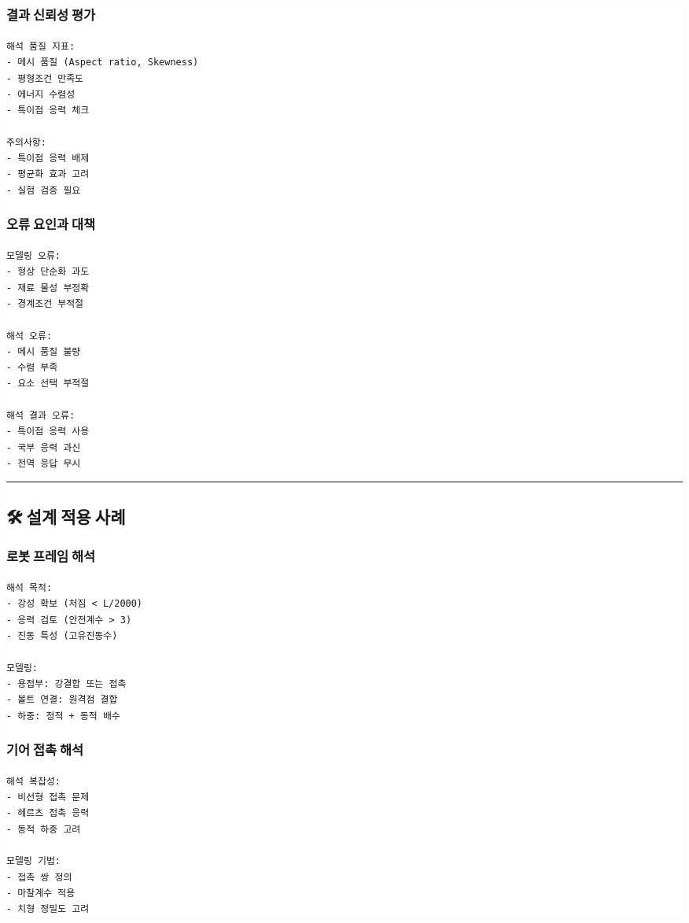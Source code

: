 ### 결과 신뢰성 평가
```
해석 품질 지표:
- 메시 품질 (Aspect ratio, Skewness)
- 평형조건 만족도
- 에너지 수렴성
- 특이점 응력 체크

주의사항:
- 특이점 응력 배제
- 평균화 효과 고려
- 실험 검증 필요
```

### 오류 요인과 대책
```
모델링 오류:
- 형상 단순화 과도
- 재료 물성 부정확
- 경계조건 부적절

해석 오류:
- 메시 품질 불량
- 수렴 부족
- 요소 선택 부적절

해석 결과 오류:
- 특이점 응력 사용
- 국부 응력 과신
- 전역 응답 무시
```

---

## 🛠️ 설계 적용 사례

### 로봇 프레임 해석
```
해석 목적:
- 강성 확보 (처짐 < L/2000)
- 응력 검토 (안전계수 > 3)
- 진동 특성 (고유진동수)

모델링:
- 용접부: 강결합 또는 접촉
- 볼트 연결: 원격점 결합
- 하중: 정적 + 동적 배수
```
### 기어 접촉 해석
```
해석 복잡성:
- 비선형 접촉 문제
- 헤르츠 접촉 응력
- 동적 하중 고려

모델링 기법:
- 접촉 쌍 정의
- 마찰계수 적용
- 치형 정밀도 고려
```
